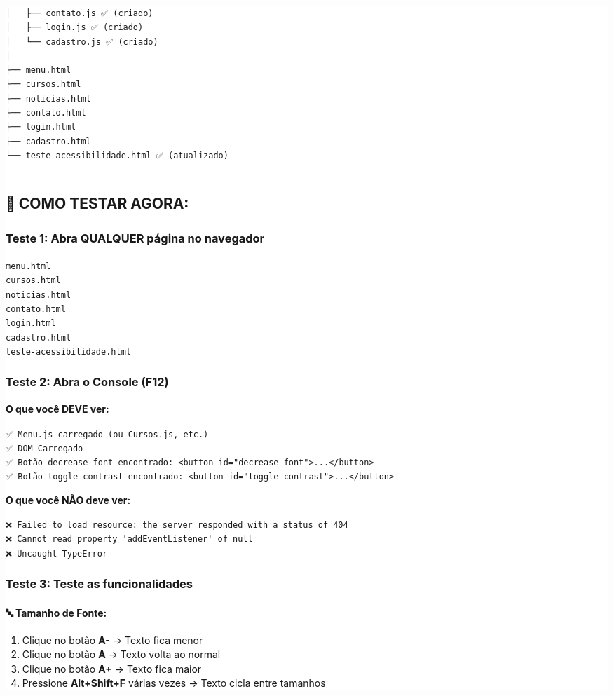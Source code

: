 ```
│   ├── contato.js ✅ (criado)
│   ├── login.js ✅ (criado)
│   └── cadastro.js ✅ (criado)
│
├── menu.html
├── cursos.html
├── noticias.html
├── contato.html
├── login.html
├── cadastro.html
└── teste-acessibilidade.html ✅ (atualizado)
```

---

## 🧪 COMO TESTAR AGORA:

### Teste 1: Abra QUALQUER página no navegador
```
menu.html
cursos.html
noticias.html
contato.html
login.html
cadastro.html
teste-acessibilidade.html
```

### Teste 2: Abra o Console (F12)
**O que você DEVE ver:**
```
✅ Menu.js carregado (ou Cursos.js, etc.)
✅ DOM Carregado
✅ Botão decrease-font encontrado: <button id="decrease-font">...</button>
✅ Botão toggle-contrast encontrado: <button id="toggle-contrast">...</button>
```

**O que você NÃO deve ver:**
```
❌ Failed to load resource: the server responded with a status of 404
❌ Cannot read property 'addEventListener' of null
❌ Uncaught TypeError
```

### Teste 3: Teste as funcionalidades

#### 🔤 Tamanho de Fonte:
1. Clique no botão **A-** → Texto fica menor
2. Clique no botão **A** → Texto volta ao normal
3. Clique no botão **A+** → Texto fica maior
4. Pressione **Alt+Shift+F** várias vezes → Texto cicla entre tamanhos
